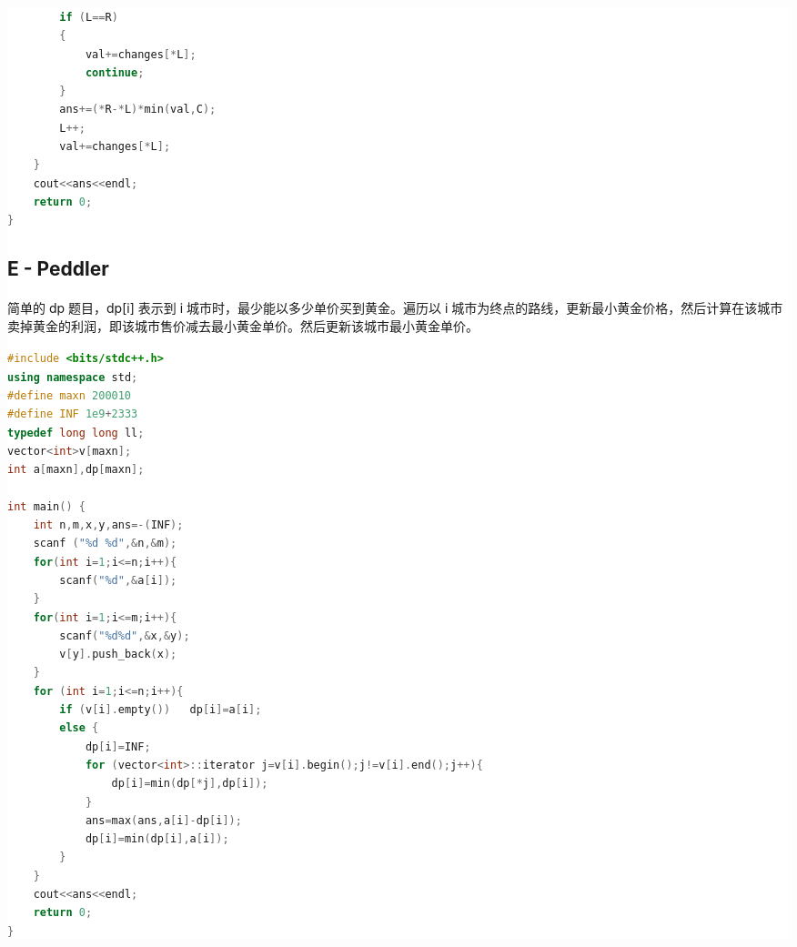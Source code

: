 ```cpp
		if (L==R)
		{
			val+=changes[*L];
			continue;
		}
		ans+=(*R-*L)*min(val,C);
		L++;
		val+=changes[*L];
	}
	cout<<ans<<endl;
	return 0;
}
```

## E - Peddler

简单的 dp 题目，dp[i] 表示到 i 城市时，最少能以多少单价买到黄金。遍历以 i 城市为终点的路线，更新最小黄金价格，然后计算在该城市卖掉黄金的利润，即该城市售价减去最小黄金单价。然后更新该城市最小黄金单价。

```cpp
#include <bits/stdc++.h>
using namespace std;
#define maxn 200010
#define INF 1e9+2333
typedef long long ll;
vector<int>v[maxn];
int a[maxn],dp[maxn];

int main() {
	int n,m,x,y,ans=-(INF);
	scanf ("%d %d",&n,&m);
	for(int i=1;i<=n;i++){
		scanf("%d",&a[i]);
	}
	for(int i=1;i<=m;i++){
		scanf("%d%d",&x,&y);
		v[y].push_back(x);
	}
	for (int i=1;i<=n;i++){
		if (v[i].empty()) 	dp[i]=a[i];
		else {
			dp[i]=INF;
			for (vector<int>::iterator j=v[i].begin();j!=v[i].end();j++){
				dp[i]=min(dp[*j],dp[i]);
			}
			ans=max(ans,a[i]-dp[i]);
			dp[i]=min(dp[i],a[i]);
		}
	}
	cout<<ans<<endl;
	return 0;
}
```
